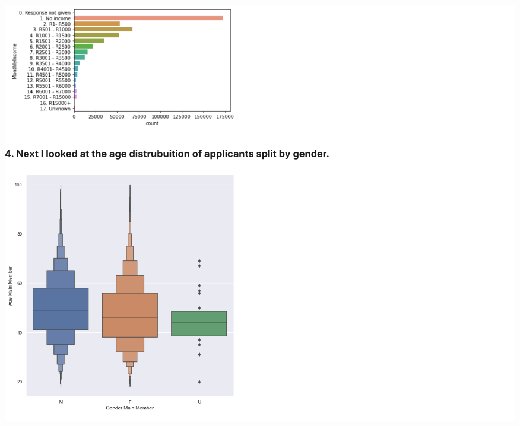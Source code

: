   <img width="400px" src="../img/2.PNG" class="img-thumbnail" >
</div>

### 4. Next I looked at the age distrubuition of applicants split by gender.
<div class="text-center p-4">
  <img width="400px" src="../img/gender applicants.PNG" class="img-thumbnail" >
</div>
